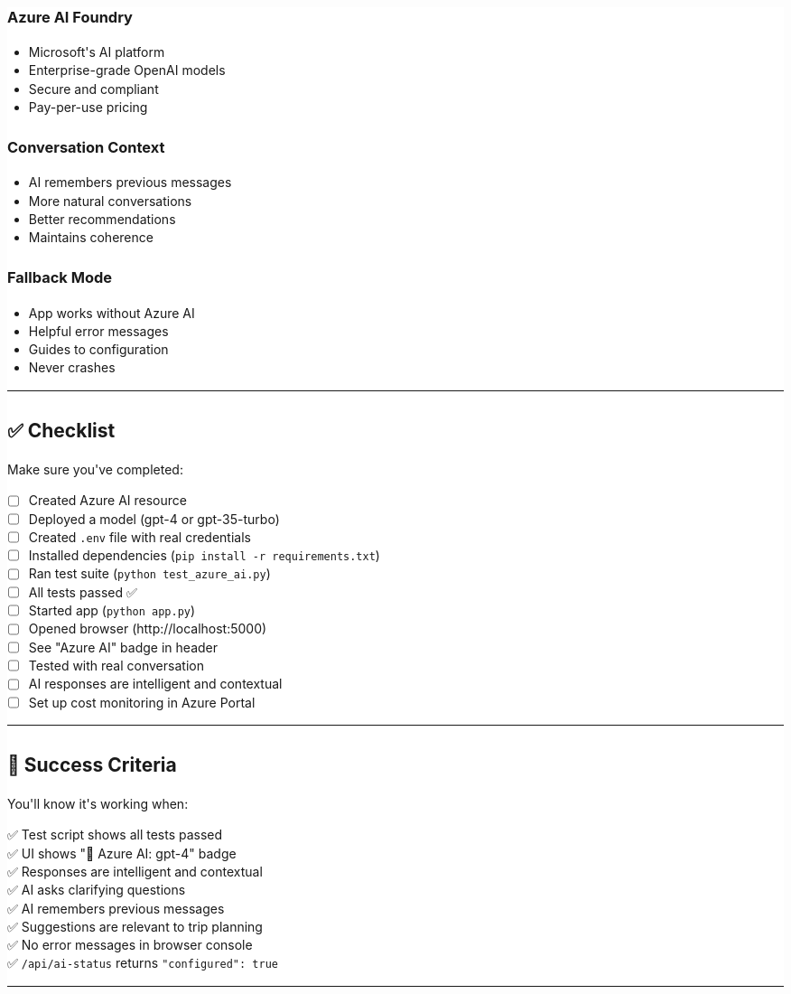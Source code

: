 ### Azure AI Foundry
- Microsoft's AI platform
- Enterprise-grade OpenAI models
- Secure and compliant
- Pay-per-use pricing

### Conversation Context
- AI remembers previous messages
- More natural conversations
- Better recommendations
- Maintains coherence

### Fallback Mode
- App works without Azure AI
- Helpful error messages
- Guides to configuration
- Never crashes

---

## ✅ Checklist

Make sure you've completed:

- [ ] Created Azure AI resource
- [ ] Deployed a model (gpt-4 or gpt-35-turbo)
- [ ] Created `.env` file with real credentials
- [ ] Installed dependencies (`pip install -r requirements.txt`)
- [ ] Ran test suite (`python test_azure_ai.py`)
- [ ] All tests passed ✅
- [ ] Started app (`python app.py`)
- [ ] Opened browser (http://localhost:5000)
- [ ] See "Azure AI" badge in header
- [ ] Tested with real conversation
- [ ] AI responses are intelligent and contextual
- [ ] Set up cost monitoring in Azure Portal

---

## 🎉 Success Criteria

You'll know it's working when:

✅ Test script shows all tests passed  
✅ UI shows "🤖 Azure AI: gpt-4" badge  
✅ Responses are intelligent and contextual  
✅ AI asks clarifying questions  
✅ AI remembers previous messages  
✅ Suggestions are relevant to trip planning  
✅ No error messages in browser console  
✅ `/api/ai-status` returns `"configured": true`  

---